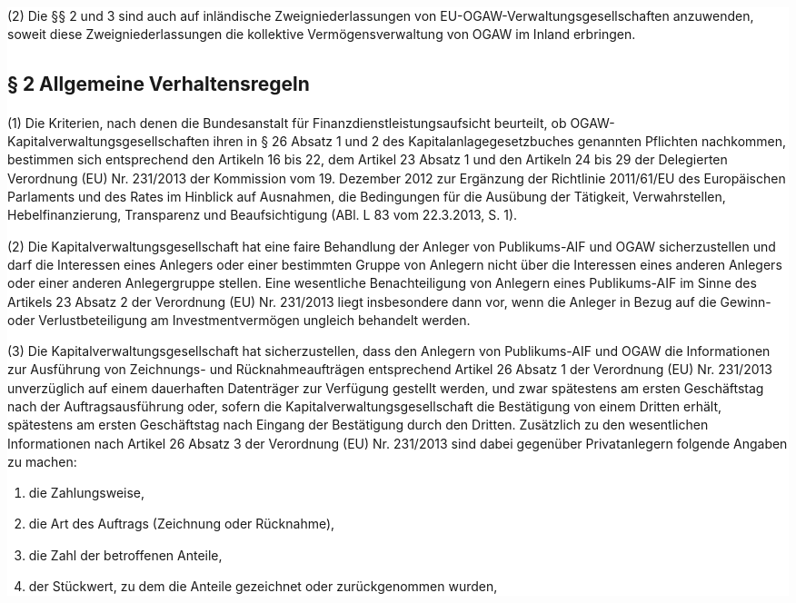 (2) Die §§ 2 und 3 sind auch auf inländische Zweigniederlassungen von
EU-OGAW-Verwaltungsgesellschaften anzuwenden, soweit diese
Zweigniederlassungen die kollektive Vermögensverwaltung von OGAW im
Inland erbringen.


## § 2 Allgemeine Verhaltensregeln

(1) Die Kriterien, nach denen die Bundesanstalt für
Finanzdienstleistungsaufsicht beurteilt, ob OGAW-
Kapitalverwaltungsgesellschaften ihren in § 26 Absatz 1 und 2 des
Kapitalanlagegesetzbuches genannten Pflichten nachkommen, bestimmen
sich entsprechend den Artikeln 16 bis 22, dem Artikel 23 Absatz 1 und
den Artikeln 24 bis 29 der Delegierten Verordnung (EU) Nr. 231/2013
der Kommission vom 19. Dezember 2012 zur Ergänzung der Richtlinie
2011/61/EU              des Europäischen Parlaments und des Rates im
Hinblick auf Ausnahmen, die Bedingungen für die Ausübung der
Tätigkeit, Verwahrstellen, Hebelfinanzierung, Transparenz und
Beaufsichtigung (ABl. L 83 vom 22.3.2013, S. 1).

(2) Die Kapitalverwaltungsgesellschaft hat eine faire Behandlung der
Anleger von Publikums-AIF und OGAW sicherzustellen und darf die
Interessen eines Anlegers oder einer bestimmten Gruppe von Anlegern
nicht über die Interessen eines anderen Anlegers oder einer anderen
Anlegergruppe stellen. Eine wesentliche Benachteiligung von Anlegern
eines Publikums-AIF im Sinne des Artikels 23 Absatz 2 der Verordnung
(EU) Nr. 231/2013 liegt insbesondere dann vor, wenn die Anleger in
Bezug auf die Gewinn- oder Verlustbeteiligung am Investmentvermögen
ungleich behandelt werden.

(3) Die Kapitalverwaltungsgesellschaft hat sicherzustellen, dass den
Anlegern von Publikums-AIF und OGAW die Informationen zur Ausführung
von Zeichnungs- und Rücknahmeaufträgen entsprechend Artikel 26 Absatz
1 der Verordnung (EU) Nr. 231/2013 unverzüglich auf einem dauerhaften
Datenträger zur Verfügung gestellt werden, und zwar spätestens am
ersten Geschäftstag nach der Auftragsausführung oder, sofern die
Kapitalverwaltungsgesellschaft die Bestätigung von einem Dritten
erhält, spätestens am ersten Geschäftstag nach Eingang der Bestätigung
durch den Dritten. Zusätzlich zu den wesentlichen Informationen nach
Artikel 26 Absatz 3 der Verordnung (EU) Nr.
231/2013              sind dabei gegenüber Privatanlegern folgende
Angaben zu machen:

1.  die Zahlungsweise,


2.  die Art des Auftrags (Zeichnung oder Rücknahme),


3.  die Zahl der betroffenen Anteile,


4.  der Stückwert, zu dem die Anteile gezeichnet oder zurückgenommen
    wurden,

